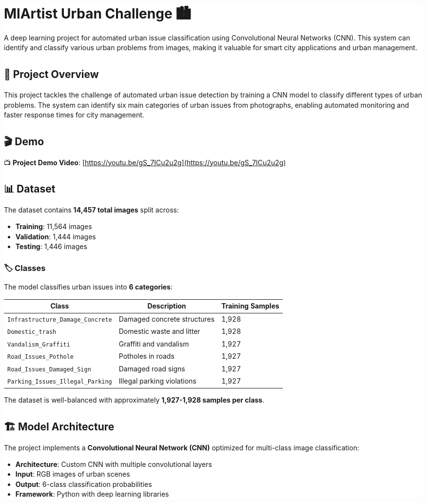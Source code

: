 # MlArtist Urban Challenge 🏙️

A deep learning project for automated urban issue classification using Convolutional Neural Networks (CNN). This system can identify and classify various urban problems from images, making it valuable for smart city applications and urban management.

## 🎯 Project Overview

This project tackles the challenge of automated urban issue detection by training a CNN model to classify different types of urban problems. The system can identify six main categories of urban issues from photographs, enabling automated monitoring and faster response times for city management.

## 🎬 Demo

📺 **Project Demo Video**: [https://youtu.be/gS_7ICu2u2g](https://youtu.be/gS_7ICu2u2g)

## 📊 Dataset

The dataset contains **14,457 total images** split across:
- **Training**: 11,564 images
- **Validation**: 1,444 images  
- **Testing**: 1,446 images

### 🏷️ Classes

The model classifies urban issues into **6 categories**:

| Class | Description | Training Samples |
|-------|-------------|------------------|
| `Infrastructure_Damage_Concrete` | Damaged concrete structures | 1,928 |
| `Domestic_trash` | Domestic waste and litter | 1,928 |
| `Vandalism_Graffiti` | Graffiti and vandalism | 1,927 |
| `Road_Issues_Pothole` | Potholes in roads | 1,927 |
| `Road_Issues_Damaged_Sign` | Damaged road signs | 1,927 |
| `Parking_Issues_Illegal_Parking` | Illegal parking violations | 1,927 |

The dataset is well-balanced with approximately **1,927-1,928 samples per class**.

## 🏗️ Model Architecture

The project implements a **Convolutional Neural Network (CNN)** optimized for multi-class image classification:

- **Architecture**: Custom CNN with multiple convolutional layers
- **Input**: RGB images of urban scenes
- **Output**: 6-class classification probabilities
- **Framework**: Python with deep learning libraries
